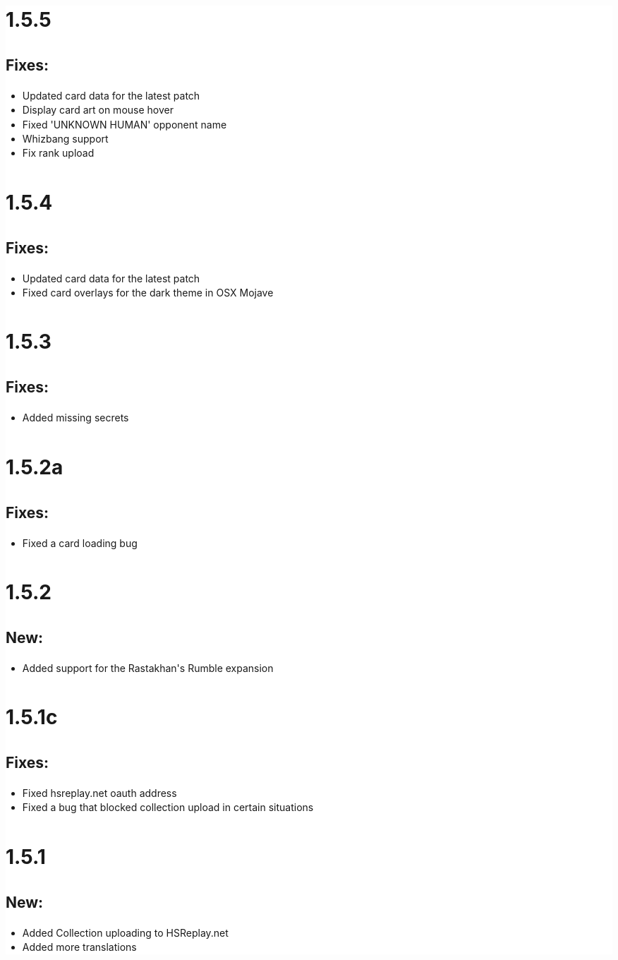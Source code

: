 # 1.5.5
## Fixes:
- Updated card data for the latest patch
- Display card art on mouse hover
- Fixed 'UNKNOWN HUMAN' opponent name
- Whizbang support
- Fix rank upload

# 1.5.4
## Fixes:
- Updated card data for the latest patch
- Fixed card overlays for the dark theme in OSX Mojave

# 1.5.3
## Fixes:
- Added missing secrets

# 1.5.2a
## Fixes:
- Fixed a card loading bug

# 1.5.2
## New:
- Added support for the Rastakhan's Rumble expansion

# 1.5.1c
## Fixes:
- Fixed hsreplay.net oauth address
- Fixed a bug that blocked collection upload in certain situations

# 1.5.1
## New:
- Added Collection uploading to HSReplay.net
- Added more translations
